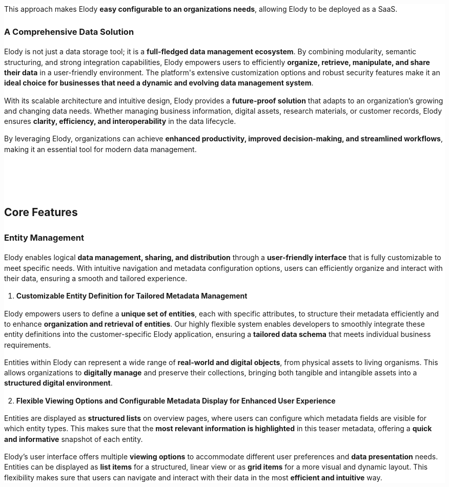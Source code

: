 This approach makes Elody **easy configurable to an organizations needs**, allowing Elody to be deployed as a SaaS.

### A Comprehensive Data Solution

Elody is not just a data storage tool; it is a **full-fledged data management ecosystem**.
By combining modularity, semantic structuring, and strong integration capabilities, Elody empowers users to efficiently **organize, retrieve, manipulate, and share their data** in a user-friendly environment.
The platform's extensive customization options and robust security features make it an **ideal choice for businesses that need a dynamic and evolving data management system**.

With its scalable architecture and intuitive design, Elody provides a **future-proof solution** that adapts to an organization’s growing and changing data needs.
Whether managing business information, digital assets, research materials, or customer records, Elody ensures **clarity, efficiency, and interoperability** in the data lifecycle.

By leveraging Elody, organizations can achieve **enhanced productivity, improved decision-making, and streamlined workflows**, making it an essential tool for modern data management.

&nbsp;

&nbsp;

## Core Features

### Entity Management

Elody enables logical **data management, sharing, and distribution** through a **user-friendly interface** that is fully customizable to meet specific needs.
With intuitive navigation and metadata configuration options, users can efficiently organize and interact with their data, ensuring a smooth and tailored experience.

1. **Customizable Entity Definition for Tailored Metadata Management**

Elody empowers users to define a **unique set of entities**, each with specific attributes, to structure their metadata efficiently and to enhance **organization and retrieval of entities**.
Our highly flexible system enables developers to smoothly integrate these entity definitions into the customer-specific Elody application, ensuring a **tailored data schema** that meets individual business requirements.

Entities within Elody can represent a wide range of **real-world and digital objects**, from physical assets to living organisms.
This allows organizations to **digitally manage** and preserve their collections, bringing both tangible and intangible assets into a **structured digital environment**.

2. **Flexible Viewing Options and Configurable Metadata Display for Enhanced User Experience**

Entities are displayed as **structured lists** on overview pages, where users can configure which metadata fields are visible for which entity types.
This makes sure that the **most relevant information is highlighted** in this teaser metadata, offering a **quick and informative** snapshot of each entity.

Elody’s user interface offers multiple **viewing options** to accommodate different user preferences and **data presentation** needs.
Entities can be displayed as **list items** for a structured, linear view or as **grid items** for a more visual and dynamic layout.
This flexibility makes sure that users can navigate and interact with their data in the most **efficient and intuitive** way.
